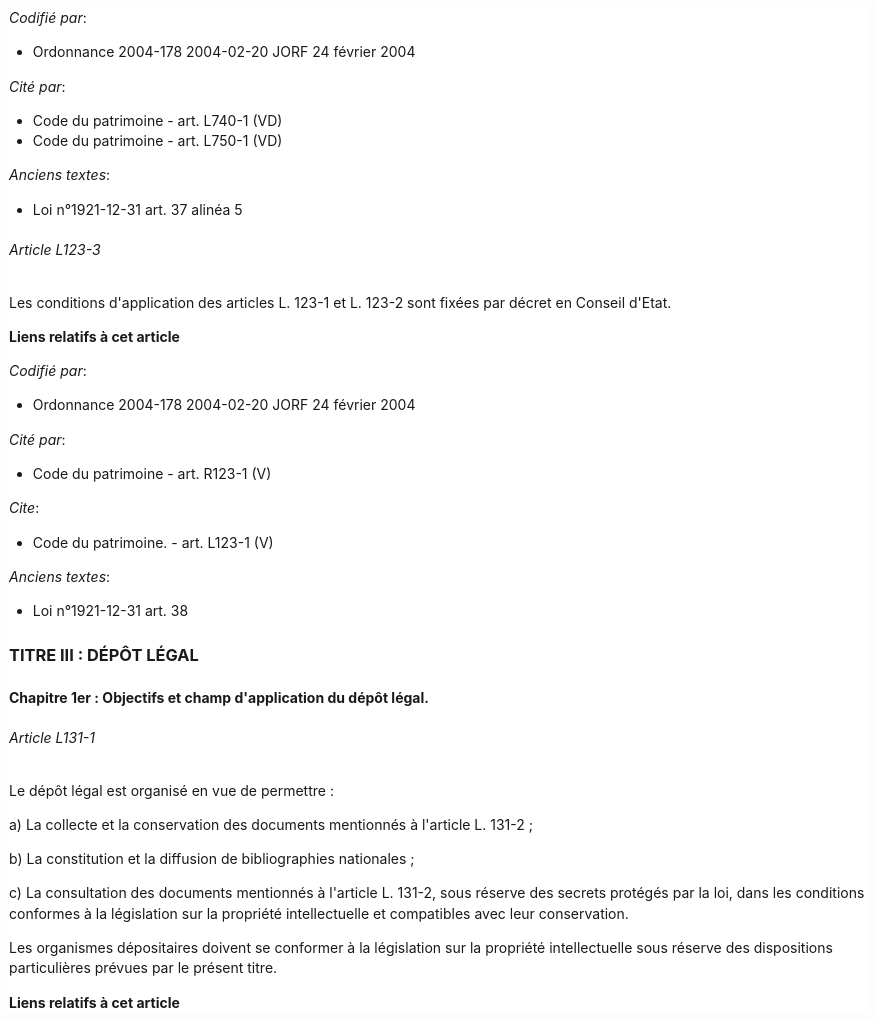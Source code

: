 _Codifié par_:

  - Ordonnance 2004-178 2004-02-20 JORF 24 février 2004

_Cité par_:

  - Code du patrimoine - art. L740-1 (VD)
  - Code du patrimoine - art. L750-1 (VD)

_Anciens textes_:

  - Loi n°1921-12-31 art. 37 alinéa 5


###### Article L123-3

Les conditions d'application des articles L. 123-1 et L. 123-2 sont fixées par décret en Conseil d'Etat.

**Liens relatifs à cet article**

_Codifié par_:

  - Ordonnance 2004-178 2004-02-20 JORF 24 février 2004

_Cité par_:

  - Code du patrimoine - art. R123-1 (V)

_Cite_:

  - Code du patrimoine. - art. L123-1 (V)

_Anciens textes_:

  - Loi n°1921-12-31 art. 38


### TITRE III : DÉPÔT LÉGAL<a id=26></a>

#### Chapitre 1er : Objectifs et champ d'application du dépôt légal.<a id=27></a>

###### Article L131-1

Le dépôt légal est organisé en vue de permettre : 

a) La collecte et la conservation des documents mentionnés à l'article L. 131-2 ; 

b) La constitution et la diffusion de bibliographies nationales ; 

c) La consultation des documents mentionnés à l'article L. 131-2, sous réserve des secrets protégés par la loi, dans les
conditions conformes à la législation sur la propriété intellectuelle et compatibles avec leur conservation. 

Les organismes dépositaires doivent se conformer à la législation sur la propriété intellectuelle sous réserve des
dispositions particulières prévues par le présent titre.

**Liens relatifs à cet article**
